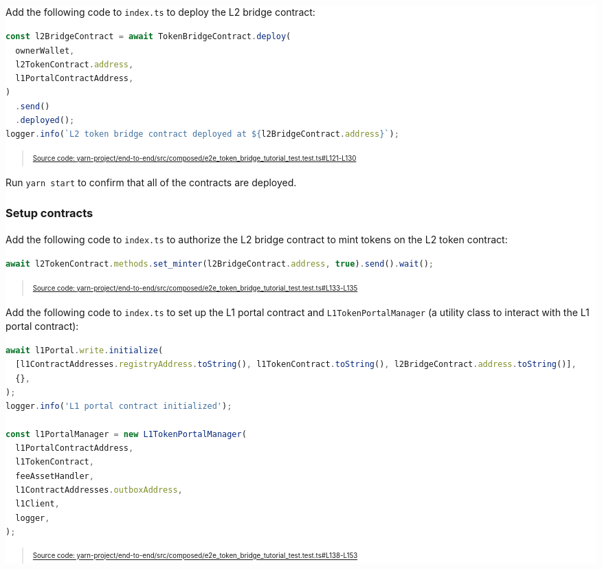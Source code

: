 Add the following code to `index.ts` to deploy the L2 bridge contract:

```typescript title="deploy-l2-bridge" showLineNumbers
const l2BridgeContract = await TokenBridgeContract.deploy(
  ownerWallet,
  l2TokenContract.address,
  l1PortalContractAddress,
)
  .send()
  .deployed();
logger.info(`L2 token bridge contract deployed at ${l2BridgeContract.address}`);
```
> <sup><sub><a href="https://github.com/AztecProtocol/aztec-packages/blob/latest/yarn-project/end-to-end/src/composed/e2e_token_bridge_tutorial_test.test.ts#L121-L130" target="_blank" rel="noopener noreferrer">Source code: yarn-project/end-to-end/src/composed/e2e_token_bridge_tutorial_test.test.ts#L121-L130</a></sub></sup>


Run `yarn start` to confirm that all of the contracts are deployed.

### Setup contracts

Add the following code to `index.ts` to authorize the L2 bridge contract to mint tokens on the L2 token contract:

```typescript title="authorize-l2-bridge" showLineNumbers
await l2TokenContract.methods.set_minter(l2BridgeContract.address, true).send().wait();
```
> <sup><sub><a href="https://github.com/AztecProtocol/aztec-packages/blob/latest/yarn-project/end-to-end/src/composed/e2e_token_bridge_tutorial_test.test.ts#L133-L135" target="_blank" rel="noopener noreferrer">Source code: yarn-project/end-to-end/src/composed/e2e_token_bridge_tutorial_test.test.ts#L133-L135</a></sub></sup>


Add the following code to `index.ts` to set up the L1 portal contract and `L1TokenPortalManager` (a utility class to interact with the L1 portal contract):

```typescript title="setup-portal" showLineNumbers
await l1Portal.write.initialize(
  [l1ContractAddresses.registryAddress.toString(), l1TokenContract.toString(), l2BridgeContract.address.toString()],
  {},
);
logger.info('L1 portal contract initialized');

const l1PortalManager = new L1TokenPortalManager(
  l1PortalContractAddress,
  l1TokenContract,
  feeAssetHandler,
  l1ContractAddresses.outboxAddress,
  l1Client,
  logger,
);
```
> <sup><sub><a href="https://github.com/AztecProtocol/aztec-packages/blob/latest/yarn-project/end-to-end/src/composed/e2e_token_bridge_tutorial_test.test.ts#L138-L153" target="_blank" rel="noopener noreferrer">Source code: yarn-project/end-to-end/src/composed/e2e_token_bridge_tutorial_test.test.ts#L138-L153</a></sub></sup>
